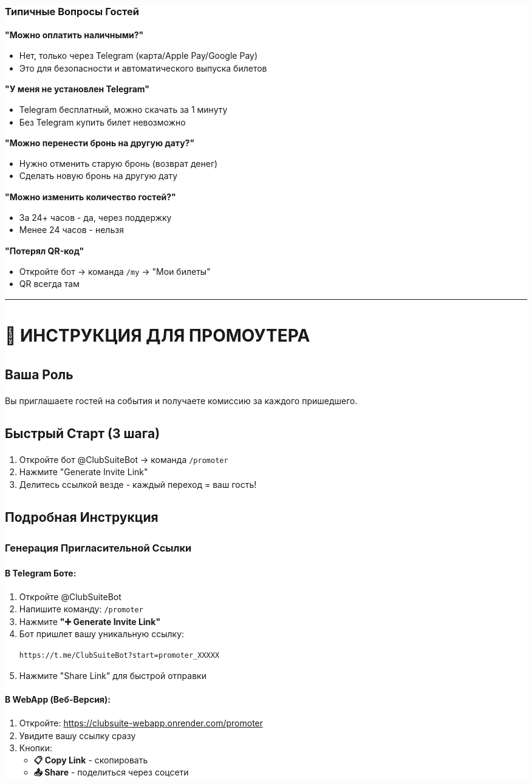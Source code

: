 ### Типичные Вопросы Гостей

**"Можно оплатить наличными?"**
- Нет, только через Telegram (карта/Apple Pay/Google Pay)
- Это для безопасности и автоматического выпуска билетов

**"У меня не установлен Telegram"**
- Telegram бесплатный, можно скачать за 1 минуту
- Без Telegram купить билет невозможно

**"Можно перенести бронь на другую дату?"**
- Нужно отменить старую бронь (возврат денег)
- Сделать новую бронь на другую дату

**"Можно изменить количество гостей?"**
- За 24+ часов - да, через поддержку
- Менее 24 часов - нельзя

**"Потерял QR-код"**
- Откройте бот → команда `/my` → "Мои билеты"
- QR всегда там

---

# 🎯 ИНСТРУКЦИЯ ДЛЯ ПРОМОУТЕРА

## Ваша Роль
Вы приглашаете гостей на события и получаете комиссию за каждого пришедшего.

## Быстрый Старт (3 шага)

1. Откройте бот @ClubSuiteBot → команда `/promoter`
2. Нажмите "Generate Invite Link"
3. Делитесь ссылкой везде - каждый переход = ваш гость!

## Подробная Инструкция

### Генерация Пригласительной Ссылки

#### В Telegram Боте:
1. Откройте @ClubSuiteBot
2. Напишите команду: `/promoter`
3. Нажмите **"➕ Generate Invite Link"**
4. Бот пришлет вашу уникальную ссылку:
   ```
   https://t.me/ClubSuiteBot?start=promoter_XXXXX
   ```
5. Нажмите "Share Link" для быстрой отправки

#### В WebApp (Веб-Версия):
1. Откройте: https://clubsuite-webapp.onrender.com/promoter
2. Увидите вашу ссылку сразу
3. Кнопки:
   - **📋 Copy Link** - скопировать
   - **📤 Share** - поделиться через соцсети
